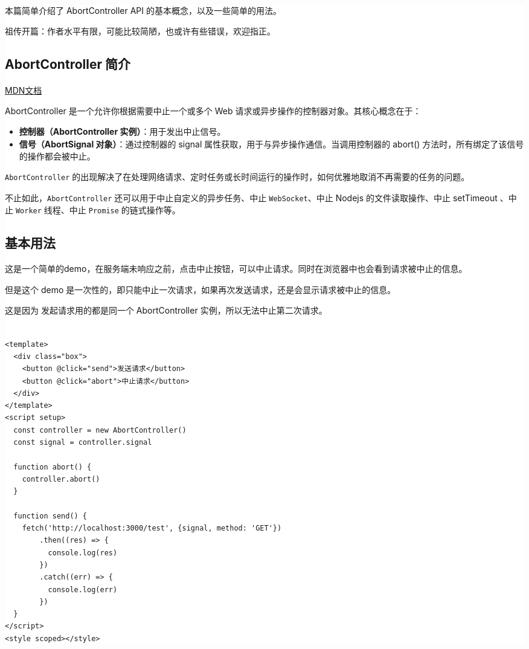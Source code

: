 本篇简单介绍了 AbortController API 的基本概念，以及一些简单的用法。

祖传开篇：作者水平有限，可能比较简陋，也或许有些错误，欢迎指正。

## AbortController 简介

[MDN文档](https://developer.mozilla.org/zh-CN/docs/Web/API/AbortController)

AbortController 是一个允许你根据需要中止一个或多个 Web 请求或异步操作的控制器对象。其核心概念在于：

* **控制器（AbortController 实例）**：用于发出中止信号。
* **信号（AbortSignal 对象）**：通过控制器的 signal 属性获取，用于与异步操作通信。当调用控制器的 abort()
  方法时，所有绑定了该信号的操作都会被中止。

`AbortController` 的出现解决了在处理网络请求、定时任务或长时间运行的操作时，如何优雅地取消不再需要的任务的问题。

不止如此，`AbortController` 还可以用于中止自定义的异步任务、中止 `WebSocket`、中止 Nodejs 的文件读取操作、中止 setTimeout
、中止 `Worker` 线程、中止 `Promise` 的链式操作等。

## 基本用法

这是一个简单的demo，在服务端未响应之前，点击中止按钮，可以中止请求。同时在浏览器中也会看到请求被中止的信息。

但是这个 demo 是一次性的，即只能中止一次请求，如果再次发送请求，还是会显示请求被中止的信息。

这是因为 发起请求用的都是同一个 AbortController 实例，所以无法中止第二次请求。

```vue

<template>
  <div class="box">
    <button @click="send">发送请求</button>
    <button @click="abort">中止请求</button>
  </div>
</template>
<script setup>
  const controller = new AbortController()
  const signal = controller.signal

  function abort() {
    controller.abort()
  }

  function send() {
    fetch('http://localhost:3000/test', {signal, method: 'GET'})
        .then((res) => {
          console.log(res)
        })
        .catch((err) => {
          console.log(err)
        })
  }
</script>
<style scoped></style>

```
